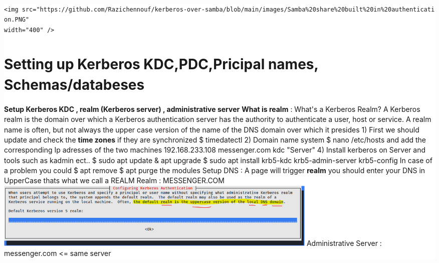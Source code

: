	<img src="https://github.com/Razichennouf/kerberos-over-samba/blob/main/images/Samba%20share%20built%20in%20authentication.PNG"
	width="400" />

<h1> Setting up Kerberos KDC,PDC,Pricipal names, Schemas/databeses  </h1>   
<b>Setup Kerberos KDC , realm (Kerberos server) , administrative server</b>
<b>What is realm</b> :
    What's a Kerberos Realm? A Kerberos realm is the domain over which a Kerberos authentication server has the authority to authenticate a user, host or service. A realm name is often, but not always the upper case version of the name of the DNS domain over which it presides
 1) First we should update and check the <b>time zones</b> if they are synchronized 
    $ timedatectl
 2) Domain name system
    $ nano /etc/hosts and add the corresponding Ip adresses of the two machines
      192.168.233.108 messenger.com kdc "Server"
 4) Install kerberos on Server and tools such as kadmin ect..
      $ sudo apt update & apt upgrade
      $ sudo apt install krb5-kdc krb5-admin-server krb5-config
    In case of a problem you could 
      $ apt remove
      $ apt purge the modules
    Setup 
      DNS :
        A page will trigger <b>realm</b> you should enter your DNS in UpperCase thats what we call a REALM
      Realm :
        MESSENGER.COM
	<img src="https://github.com/Razichennouf/kerberos-over-samba/blob/main/images/Kerberos%20Setup%20Realm%20DNS.PNG"
	width="600" />
      Administrative Server : 
        messenger.com <= same server
